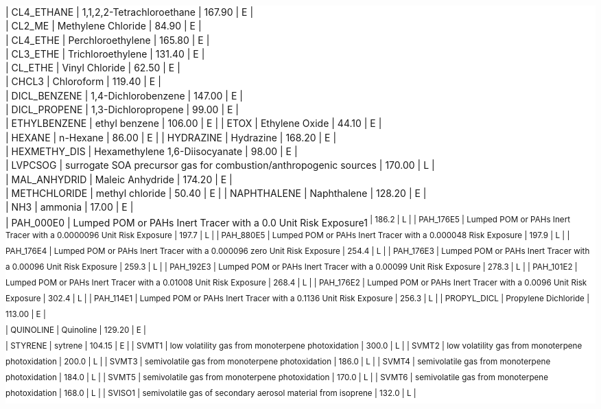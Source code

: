 |  CL4_ETHANE        |  1,1,2,2-Tetrachloroethane                          | 167.90               |  E                     |   
|  CL2_ME            |  Methylene Chloride                                 |  84.90               |  E                     |   
|  CL4_ETHE          |  Perchloroethylene                                  | 165.80               |  E                     |   
|  CL3_ETHE          |  Trichloroethylene                                  | 131.40               |  E                     |   
|  CL_ETHE           |  Vinyl Chloride                                     |  62.50               |  E                     |   
|  CHCL3             |  Chloroform                                         | 119.40               |  E                     |   
|  DICL_BENZENE      |  1,4-Dichlorobenzene                                | 147.00               |  E                     |   
|  DICL_PROPENE      |  1,3-Dichloropropene                                |  99.00               |  E                     |   
|  ETHYLBENZENE      |  ethyl benzene                                      | 106.00               |  E                     |
|  ETOX              |  Ethylene Oxide                                     |  44.10               |  E                     |   
|  HEXANE            |  n-Hexane                                           |  86.00               |  E                     |
|  HYDRAZINE         |  Hydrazine                                          | 168.20               |  E                     |   
|  HEXMETHY_DIS      |  Hexamethylene 1,6-Diisocyanate                     |  98.00               |  E                     |   
|  LVPCSOG           |  surrogate SOA precursor gas for combustion/anthropogenic sources          | 170.00  |  L  |  
|  MAL_ANHYDRID      |  Maleic Anhydride                | 174.20  |  E  |   
|  METHCHLORIDE      |  methyl chloride                 |  50.40  |  E  |
|  NAPHTHALENE       |  Naphthalene                     | 128.20  |  E  |   
|  NH3               |  ammonia                         |  17.00  |  E  |      
| PAH_000E0          | Lumped POM or PAHs Inert Tracer with a 0.0 Unit Risk Exposure</sup>1<sup>           | 186.2                | L                      |
| PAH_176E5          | Lumped POM or PAHs Inert Tracer with a 0.0000096 Unit Risk Exposure     | 197.7                | L                      |
| PAH_880E5          | Lumped POM or PAHs Inert Tracer with a 0.000048 Risk Exposure           | 197.9                | L                      |
| PAH_176E4          | Lumped POM or PAHs Inert Tracer with a 0.000096 zero Unit Risk Exposure | 254.4                | L                      |
| PAH_176E3          | Lumped POM or PAHs Inert Tracer with a 0.00096 Unit Risk Exposure       | 259.3                | L                      |
| PAH_192E3          | Lumped POM or PAHs Inert Tracer with a 0.00099 Unit Risk Exposure       | 278.3                | L                      |
| PAH_101E2          | Lumped POM or PAHs Inert Tracer with a 0.01008 Unit Risk Exposure       | 268.4                | L                      |
| PAH_176E2          | Lumped POM or PAHs Inert Tracer with a 0.0096 Unit Risk Exposure        | 302.4                | L                      |
| PAH_114E1          | Lumped POM or PAHs Inert Tracer with a 0.1136 Unit Risk Exposure        | 256.3                | L                      |
|  PROPYL_DICL       |  Propylene Dichloride            | 113.00  |  E  |   
|  QUINOLINE         |  Quinoline                       | 129.20  |  E  |   
|  STYRENE           |  sytrene                         | 104.15  |  E  |
|  SVMT1             |  low volatility gas from monoterpene photoxidation | 300.0     |  L  |
|  SVMT2             |  low volatility gas from monoterpene photoxidation | 200.0     |  L  |
|  SVMT3             |  semivolatile gas from monoterpene photoxidation   | 186.0     |  L  |
|  SVMT4             |  semivolatile gas from monoterpene photoxidation   | 184.0     |  L  |
|  SVMT5             |  semivolatile gas from monoterpene photoxidation   | 170.0     |  L  |
|  SVMT6             |  semivolatile gas from monoterpene photoxidation   | 168.0     |  L  |
|  SVISO1            |  semivolatile gas of secondary aerosol material from isoprene         | 132.0  |  L  |  